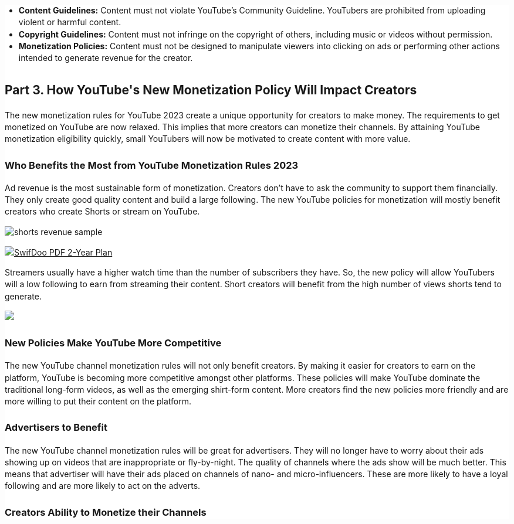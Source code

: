 * **Content Guidelines:** Content must not violate YouTube’s Community Guideline. YouTubers are prohibited from uploading violent or harmful content.
* **Copyright Guidelines:** Content must not infringe on the copyright of others, including music or videos without permission.
* **Monetization Policies:** Content must not be designed to manipulate viewers into clicking on ads or performing other actions intended to generate revenue for the creator.

## **Part 3\. How YouTube's New Monetization Policy Will Impact Creators**

The new monetization rules for YouTube 2023 create a unique opportunity for creators to make money. The requirements to get monetized on YouTube are now relaxed. This implies that more creators can monetize their channels. By attaining YouTube monetization eligibility quickly, small YouTubers will now be motivated to create content with more value.

### **Who Benefits the Most from YouTube Monetization Rules 2023**

Ad revenue is the most sustainable form of monetization. Creators don’t have to ask the community to support them financially. They only create good quality content and build a large following. The new YouTube policies for monetization will mostly benefit creators who create Shorts or stream on YouTube.

![shorts revenue sample](https://images.wondershare.com/filmora/article-images/2023/latest-youtube-monetization-policy-and-requirements-4.JPG)


<a href="https://purchase.swifdoo.com/order/checkout.php?PRODS=40002580&QTY=1&AFFILIATE=108875&CART=1"><img src="https://secure.avangate.com/images/merchant/8b932759a5a04ddb34bf79e3f9072e4b/products/3_Product%20box%20white-1024x1024.png" border="0">SwifDoo PDF 2-Year Plan</a>

Streamers usually have a higher watch time than the number of subscribers they have. So, the new policy will allow YouTubers will a low following to earn from streaming their content. Short creators will benefit from the high number of views shorts tend to generate.


<a href="https://secure.2checkout.com/order/checkout.php?PRODS=3546200&QTY=1&AFFILIATE=108875&CART=1"><img src="http://www.binteko.com/sites/default/files/banner01_468x60a.gif" border="0"></a>

### **New Policies Make YouTube More Competitive**

The new YouTube channel monetization rules will not only benefit creators. By making it easier for creators to earn on the platform, YouTube is becoming more competitive amongst other platforms. These policies will make YouTube dominate the traditional long-form videos, as well as the emerging shirt-form content. More creators find the new policies more friendly and are more willing to put their content on the platform.

### **Advertisers to Benefit**

The new YouTube channel monetization rules will be great for advertisers. They will no longer have to worry about their ads showing up on videos that are inappropriate or fly-by-night. The quality of channels where the ads show will be much better. This means that advertiser will have their ads placed on channels of nano- and micro-influencers. These are more likely to have a loyal following and are more likely to act on the adverts.

### **Creators Ability to Monetize their Channels**
